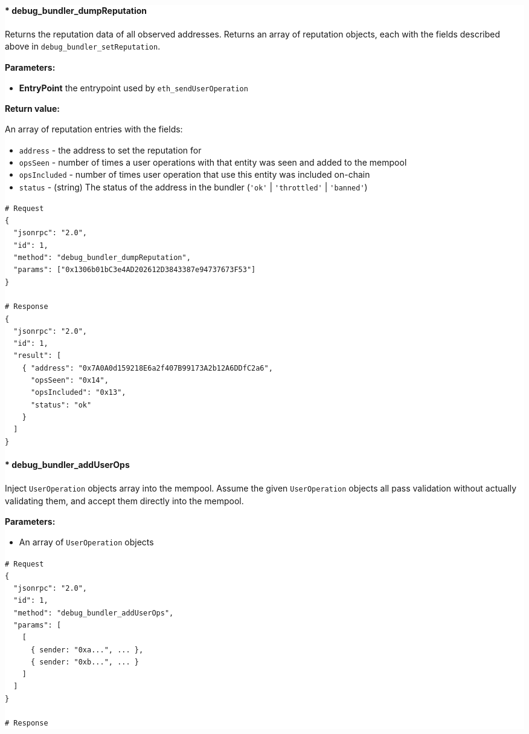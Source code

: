 
#### * debug_bundler_dumpReputation

Returns the reputation data of all observed addresses.
Returns an array of reputation objects, each with the fields described above in `debug_bundler_setReputation`.

**Parameters:**

* **EntryPoint** the entrypoint used by `eth_sendUserOperation`

**Return value:**

An array of reputation entries with the fields:

* `address` - the address to set the reputation for
* `opsSeen` - number of times a user operations with that entity was seen and added to the mempool
* `opsIncluded` - number of times user operation that use this entity was included on-chain
* `status` - (string) The status of the address in the bundler (`'ok'` | `'throttled'` | `'banned'`)

```json=
# Request
{
  "jsonrpc": "2.0",
  "id": 1,
  "method": "debug_bundler_dumpReputation",
  "params": ["0x1306b01bC3e4AD202612D3843387e94737673F53"]
}

# Response
{
  "jsonrpc": "2.0",
  "id": 1,
  "result": [
    { "address": "0x7A0A0d159218E6a2f407B99173A2b12A6DDfC2a6",
      "opsSeen": "0x14",
      "opsIncluded": "0x13",
      "status": "ok"
    }
  ]
}
```

#### * debug_bundler_addUserOps

Inject `UserOperation` objects array into the mempool.
Assume the given `UserOperation` objects all pass validation without actually validating them,
and accept them directly into the mempool.

**Parameters:**

* An array of `UserOperation` objects

```json=
# Request
{
  "jsonrpc": "2.0",
  "id": 1,
  "method": "debug_bundler_addUserOps",
  "params": [
    [
      { sender: "0xa...", ... },
      { sender: "0xb...", ... }
    ]
  ]
}

# Response
```